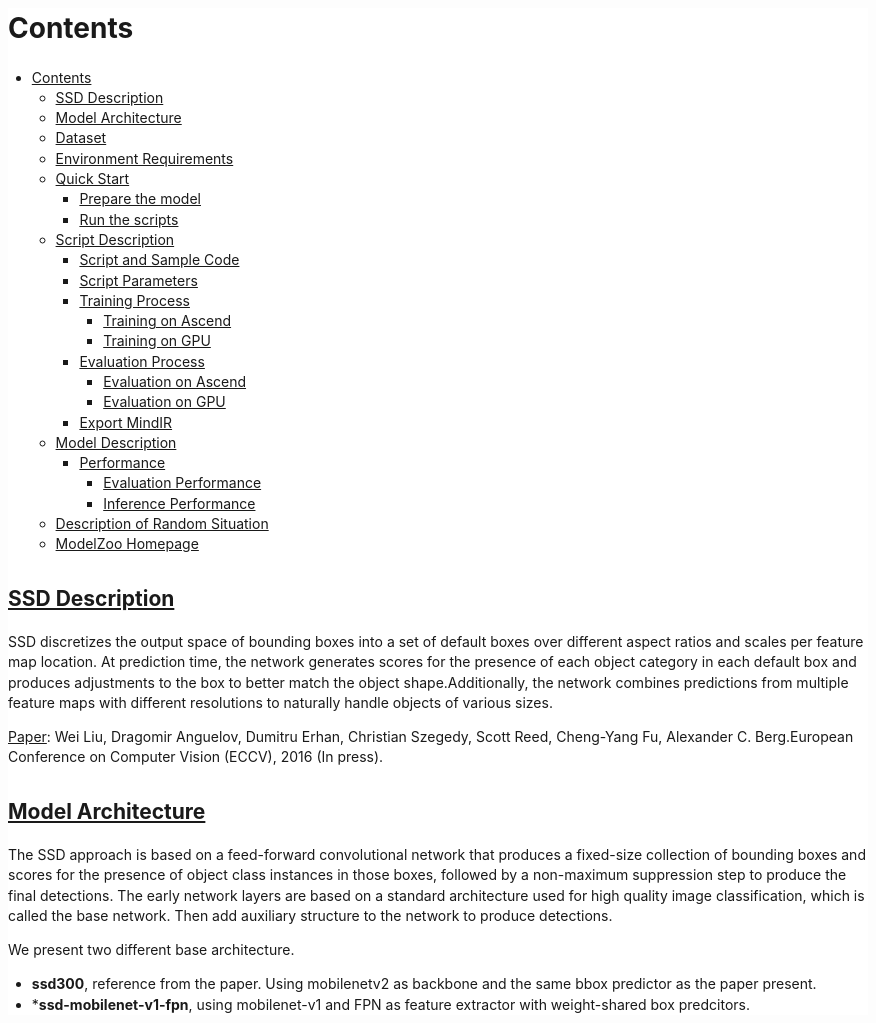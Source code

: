 # Contents

- [Contents](#contents)
    - [SSD Description](#ssd-description)
    - [Model Architecture](#model-architecture)
    - [Dataset](#dataset)
    - [Environment Requirements](#environment-requirements)
    - [Quick Start](#quick-start)
        - [Prepare the model](#prepare-the-model)
        - [Run the scripts](#run-the-scripts)
    - [Script Description](#script-description)
        - [Script and Sample Code](#script-and-sample-code)
        - [Script Parameters](#script-parameters)
        - [Training Process](#training-process)
            - [Training on Ascend](#training-on-ascend)
            - [Training on GPU](#training-on-gpu)
        - [Evaluation Process](#evaluation-process)
            - [Evaluation on Ascend](#evaluation-on-ascend)
            - [Evaluation on GPU](#evaluation-on-gpu)
        - [Export MindIR](#export-mindir)
    - [Model Description](#model-description)
        - [Performance](#performance)
            - [Evaluation Performance](#evaluation-performance)
            - [Inference Performance](#inference-performance)
    - [Description of Random Situation](#description-of-random-situation)
    - [ModelZoo Homepage](#modelzoo-homepage)

## [SSD Description](#contents)

SSD discretizes the output space of bounding boxes into a set of default boxes over different aspect ratios and scales per feature map location. At prediction time, the network generates scores for the presence of each object category in each default box and produces adjustments to the box to better match the object shape.Additionally, the network combines predictions from multiple feature maps with different resolutions to naturally handle objects of various sizes.

[Paper](https://arxiv.org/abs/1512.02325):   Wei Liu, Dragomir Anguelov, Dumitru Erhan, Christian Szegedy, Scott Reed, Cheng-Yang Fu, Alexander C. Berg.European Conference on Computer Vision (ECCV), 2016 (In press).

## [Model Architecture](#contents)

The SSD approach is based on a feed-forward convolutional network that produces a fixed-size collection of bounding boxes and scores for the presence of object class instances in those boxes, followed by a non-maximum suppression step to produce the final detections. The early network layers are based on a standard architecture used for high quality image classification, which is called the base network. Then add auxiliary structure to the network to produce detections.

We present two different base architecture.

- **ssd300**, reference from the paper. Using mobilenetv2 as backbone and the same bbox predictor as the paper present.
- ***ssd-mobilenet-v1-fpn**, using mobilenet-v1 and FPN as feature extractor with weight-shared box predcitors.
